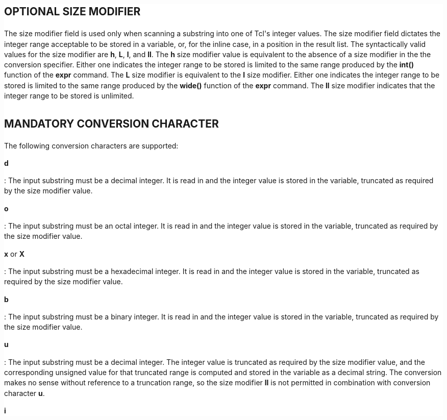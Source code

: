 ## OPTIONAL SIZE MODIFIER

The size modifier field is used only when scanning a substring into one
of Tcl\'s integer values. The size modifier field dictates the integer
range acceptable to be stored in a variable, or, for the inline case, in
a position in the result list. The syntactically valid values for the
size modifier are **h**, **L**, **l**, and **ll**. The **h** size
modifier value is equivalent to the absence of a size modifier in the
the conversion specifier. Either one indicates the integer range to be
stored is limited to the same range produced by the **int()** function
of the **expr** command. The **L** size modifier is equivalent to the
**l** size modifier. Either one indicates the integer range to be stored
is limited to the same range produced by the **wide()** function of the
**expr** command. The **ll** size modifier indicates that the integer
range to be stored is unlimited.

## MANDATORY CONVERSION CHARACTER

The following conversion characters are supported:

**d**

:   The input substring must be a decimal integer. It is read in and the
    integer value is stored in the variable, truncated as required by
    the size modifier value.

**o**

:   The input substring must be an octal integer. It is read in and the
    integer value is stored in the variable, truncated as required by
    the size modifier value.

**x** or **X**

:   The input substring must be a hexadecimal integer. It is read in and
    the integer value is stored in the variable, truncated as required
    by the size modifier value.

**b**

:   The input substring must be a binary integer. It is read in and the
    integer value is stored in the variable, truncated as required by
    the size modifier value.

**u**

:   The input substring must be a decimal integer. The integer value is
    truncated as required by the size modifier value, and the
    corresponding unsigned value for that truncated range is computed
    and stored in the variable as a decimal string. The conversion makes
    no sense without reference to a truncation range, so the size
    modifier **ll** is not permitted in combination with conversion
    character **u**.

**i**
